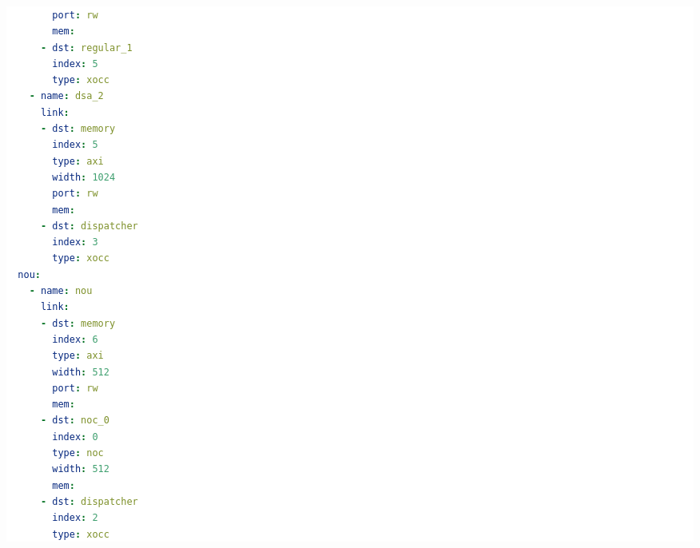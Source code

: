 ```yaml
        port: rw
        mem:
      - dst: regular_1
        index: 5
        type: xocc
    - name: dsa_2
      link:
      - dst: memory
        index: 5
        type: axi
        width: 1024
        port: rw
        mem:
      - dst: dispatcher
        index: 3
        type: xocc
  nou:
    - name: nou
      link:
      - dst: memory
        index: 6
        type: axi
        width: 512
        port: rw
        mem:
      - dst: noc_0
        index: 0
        type: noc
        width: 512
        mem:
      - dst: dispatcher
        index: 2
        type: xocc
```